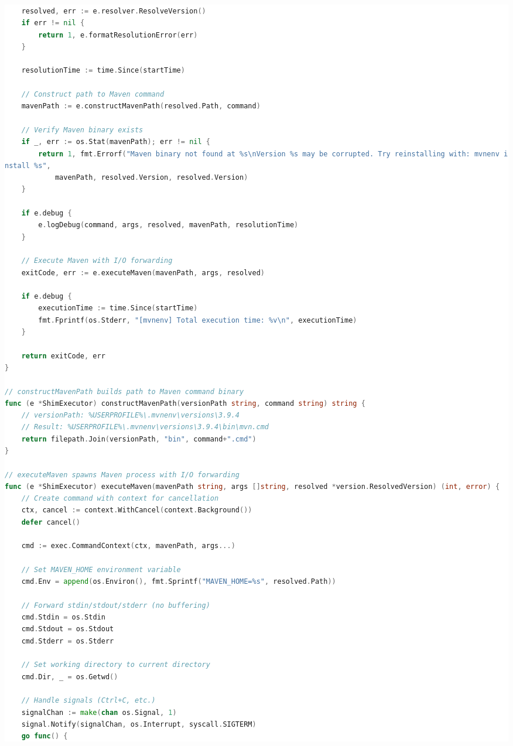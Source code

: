 ```go
    resolved, err := e.resolver.ResolveVersion()
    if err != nil {
        return 1, e.formatResolutionError(err)
    }

    resolutionTime := time.Since(startTime)

    // Construct path to Maven command
    mavenPath := e.constructMavenPath(resolved.Path, command)

    // Verify Maven binary exists
    if _, err := os.Stat(mavenPath); err != nil {
        return 1, fmt.Errorf("Maven binary not found at %s\nVersion %s may be corrupted. Try reinstalling with: mvnenv install %s",
            mavenPath, resolved.Version, resolved.Version)
    }

    if e.debug {
        e.logDebug(command, args, resolved, mavenPath, resolutionTime)
    }

    // Execute Maven with I/O forwarding
    exitCode, err := e.executeMaven(mavenPath, args, resolved)

    if e.debug {
        executionTime := time.Since(startTime)
        fmt.Fprintf(os.Stderr, "[mvnenv] Total execution time: %v\n", executionTime)
    }

    return exitCode, err
}

// constructMavenPath builds path to Maven command binary
func (e *ShimExecutor) constructMavenPath(versionPath string, command string) string {
    // versionPath: %USERPROFILE%\.mvnenv\versions\3.9.4
    // Result: %USERPROFILE%\.mvnenv\versions\3.9.4\bin\mvn.cmd
    return filepath.Join(versionPath, "bin", command+".cmd")
}

// executeMaven spawns Maven process with I/O forwarding
func (e *ShimExecutor) executeMaven(mavenPath string, args []string, resolved *version.ResolvedVersion) (int, error) {
    // Create command with context for cancellation
    ctx, cancel := context.WithCancel(context.Background())
    defer cancel()

    cmd := exec.CommandContext(ctx, mavenPath, args...)

    // Set MAVEN_HOME environment variable
    cmd.Env = append(os.Environ(), fmt.Sprintf("MAVEN_HOME=%s", resolved.Path))

    // Forward stdin/stdout/stderr (no buffering)
    cmd.Stdin = os.Stdin
    cmd.Stdout = os.Stdout
    cmd.Stderr = os.Stderr

    // Set working directory to current directory
    cmd.Dir, _ = os.Getwd()

    // Handle signals (Ctrl+C, etc.)
    signalChan := make(chan os.Signal, 1)
    signal.Notify(signalChan, os.Interrupt, syscall.SIGTERM)
    go func() {
```